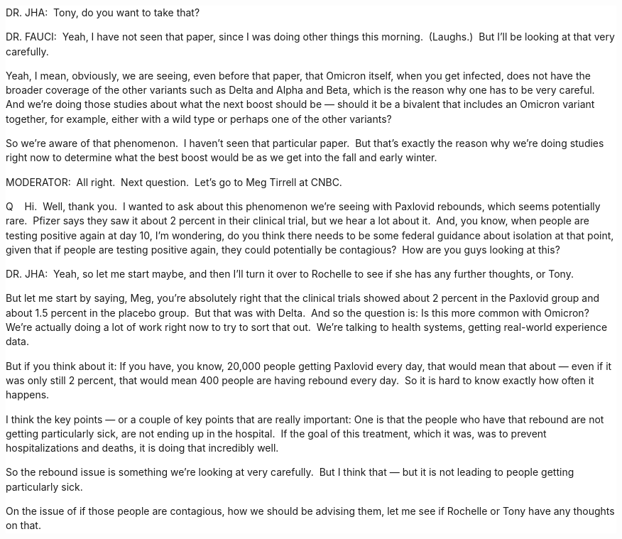 DR. JHA:  Tony, do you want to take that?

DR. FAUCI:  Yeah, I have not seen that paper, since I was doing other
things this morning.  (Laughs.)  But I’ll be looking at that very
carefully.

Yeah, I mean, obviously, we are seeing, even before that paper, that
Omicron itself, when you get infected, does not have the broader
coverage of the other variants such as Delta and Alpha and Beta, which
is the reason why one has to be very careful.  And we’re doing those
studies about what the next boost should be — should it be a bivalent
that includes an Omicron variant together, for example, either with a
wild type or perhaps one of the other variants?

So we’re aware of that phenomenon.  I haven’t seen that particular
paper.  But that’s exactly the reason why we’re doing studies right now
to determine what the best boost would be as we get into the fall and
early winter.

MODERATOR:  All right.  Next question.  Let’s go to Meg Tirrell at CNBC.

Q    Hi.  Well, thank you.  I wanted to ask about this phenomenon we’re
seeing with Paxlovid rebounds, which seems potentially rare.  Pfizer
says they saw it about 2 percent in their clinical trial, but we hear a
lot about it.  And, you know, when people are testing positive again at
day 10, I’m wondering, do you think there needs to be some federal
guidance about isolation at that point, given that if people are testing
positive again, they could potentially be contagious?  How are you guys
looking at this?

DR. JHA:  Yeah, so let me start maybe, and then I’ll turn it over to
Rochelle to see if she has any further thoughts, or Tony.

But let me start by saying, Meg, you’re absolutely right that the
clinical trials showed about 2 percent in the Paxlovid group and about
1.5 percent in the placebo group.  But that was with Delta.  And so the
question is: Is this more common with Omicron?  We’re actually doing a
lot of work right now to try to sort that out.  We’re talking to health
systems, getting real-world experience data.

But if you think about it: If you have, you know, 20,000 people getting
Paxlovid every day, that would mean that about — even if it was only
still 2 percent, that would mean 400 people are having rebound every
day.  So it is hard to know exactly how often it happens.

I think the key points — or a couple of key points that are really
important: One is that the people who have that rebound are not getting
particularly sick, are not ending up in the hospital.  If the goal of
this treatment, which it was, was to prevent hospitalizations and
deaths, it is doing that incredibly well.

So the rebound issue is something we’re looking at very carefully.  But
I think that — but it is not leading to people getting particularly
sick.

On the issue of if those people are contagious, how we should be
advising them, let me see if Rochelle or Tony have any thoughts on that.

